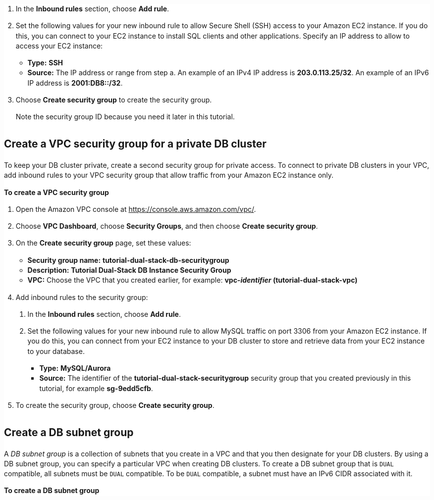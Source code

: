    1. In the **Inbound rules** section, choose **Add rule**\.

   1. Set the following values for your new inbound rule to allow Secure Shell \(SSH\) access to your Amazon EC2 instance\. If you do this, you can connect to your EC2 instance to install SQL clients and other applications\. Specify an IP address to allow to access your EC2 instance:
      + **Type:** **SSH**
      + **Source:** The IP address or range from step a\. An example of an IPv4 IP address is **203\.0\.113\.25/32**\. An example of an IPv6 IP address is **2001:DB8::/32**\.

1. Choose **Create security group** to create the security group\.

   Note the security group ID because you need it later in this tutorial\.

## Create a VPC security group for a private DB cluster<a name="CHAP_Tutorials.CreateVPCDualStack.SecurityGroupDB"></a>

To keep your DB cluster private, create a second security group for private access\. To connect to private DB clusters in your VPC, add inbound rules to your VPC security group that allow traffic from your Amazon EC2 instance only\.

**To create a VPC security group**

1. Open the Amazon VPC console at [https://console\.aws\.amazon\.com/vpc/](https://console.aws.amazon.com/vpc/)\.

1. Choose **VPC Dashboard**, choose **Security Groups**, and then choose **Create security group**\.

1. On the **Create security group** page, set these values:
   + **Security group name:** **tutorial\-dual\-stack\-db\-securitygroup**
   + **Description:** **Tutorial Dual\-Stack DB Instance Security Group**
   + **VPC:** Choose the VPC that you created earlier, for example: **vpc\-*identifier* \(tutorial\-dual\-stack\-vpc\)**

1. Add inbound rules to the security group:

   1. In the **Inbound rules** section, choose **Add rule**\.

   1. Set the following values for your new inbound rule to allow MySQL traffic on port 3306 from your Amazon EC2 instance\. If you do this, you can connect from your EC2 instance to your DB cluster to store and retrieve data from your EC2 instance to your database\.
      + **Type:** **MySQL/Aurora**
      + **Source:** The identifier of the **tutorial\-dual\-stack\-securitygroup** security group that you created previously in this tutorial, for example **sg\-9edd5cfb**\.

1. To create the security group, choose **Create security group**\.

## Create a DB subnet group<a name="CHAP_Tutorials.CreateVPCDualStack.DBSubnetGroup"></a>

A *DB subnet group* is a collection of subnets that you create in a VPC and that you then designate for your DB clusters\. By using a DB subnet group, you can specify a particular VPC when creating DB clusters\. To create a DB subnet group that is `DUAL` compatible, all subnets must be `DUAL` compatible\. To be `DUAL` compatible, a subnet must have an IPv6 CIDR associated with it\.

**To create a DB subnet group**
